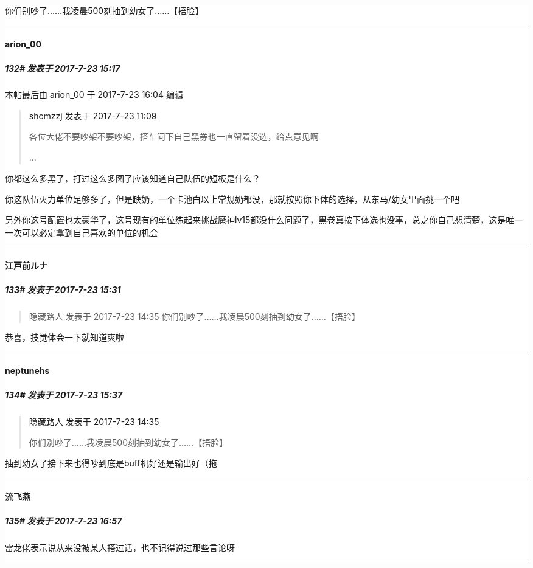 
你们别吵了……我凌晨500刻抽到幼女了……【捂脸】


*****

####  arion_00  
##### 132#       发表于 2017-7-23 15:17


 本帖最后由 arion_00 于 2017-7-23 16:04 编辑 
<blockquote><a href="httphttps://bbs.saraba1st.com/2b/forum.php?mod=redirect&amp;goto=findpost&amp;pid=36659529&amp;ptid=1531637" target="_blank">shcmzzj 发表于 2017-7-23 11:09</a>

各位大佬不要吵架不要吵架，搭车问下自己黑券也一直留着没选，给点意见啊


 ...</blockquote>
你都这么多黑了，打过这么多图了应该知道自己队伍的短板是什么？


你这队伍火力单位足够多了，但是缺奶，一个卡池白以上常规奶都没，那就按照你下体的选择，从东马/幼女里面挑一个吧

另外你这号配置也太豪华了，这号现有的单位练起来挑战魔神lv15都没什么问题了，黑卷真按下体选也没事，总之你自己想清楚，这是唯一一次可以必定拿到自己喜欢的单位的机会


*****

####  江戸前ルナ  
##### 133#       发表于 2017-7-23 15:31


<blockquote>隐藏路人 发表于 2017-7-23 14:35
你们别吵了……我凌晨500刻抽到幼女了……【捂脸】</blockquote>
恭喜，技觉体会一下就知道爽啦


*****

####  neptunehs  
##### 134#       发表于 2017-7-23 15:37


<blockquote><a href="httphttps://bbs.saraba1st.com/2b/forum.php?mod=redirect&amp;goto=findpost&amp;pid=36661130&amp;ptid=1531637" target="_blank">隐藏路人 发表于 2017-7-23 14:35</a>

你们别吵了……我凌晨500刻抽到幼女了……【捂脸】</blockquote>
抽到幼女了接下来也得吵到底是buff机好还是输出好（拖


*****

####  流飞燕  
##### 135#       发表于 2017-7-23 16:57


雷龙佬表示说从来没被某人搭过话，也不记得说过那些言论呀


*****
